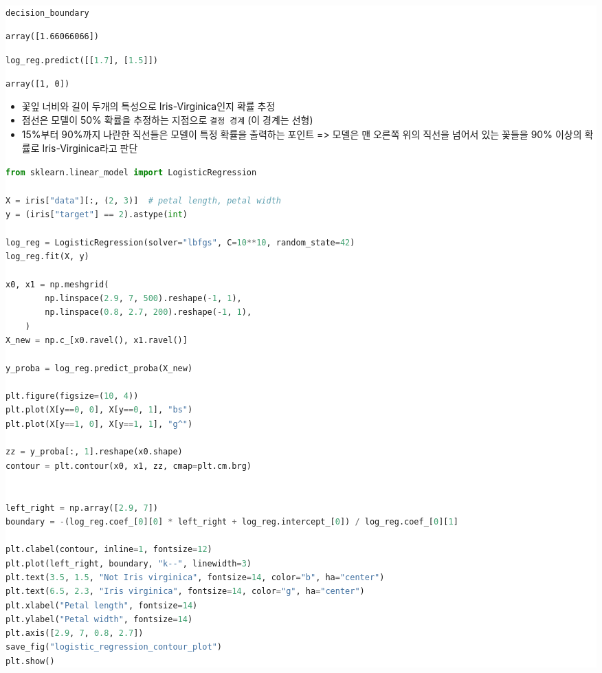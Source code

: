 
```python
decision_boundary
```




    array([1.66066066])




```python
log_reg.predict([[1.7], [1.5]])
```




    array([1, 0])



- 꽃잎 너비와 길이 두개의 특성으로 Iris-Virginica인지 확률 추정
- 점선은 모델이 50% 확률을 추정하는 지점으로 `결정 경계` (이 경계는 선형)
- 15%부터 90%까지 나란한 직선들은 모델이 특정 확률을 출력하는 포인트 => 모델은 맨 오른쪽 위의 직선을 넘어서 있는 꽃들을 90% 이상의 확률로 Iris-Virginica라고 판단


```python
from sklearn.linear_model import LogisticRegression

X = iris["data"][:, (2, 3)]  # petal length, petal width
y = (iris["target"] == 2).astype(int)

log_reg = LogisticRegression(solver="lbfgs", C=10**10, random_state=42)
log_reg.fit(X, y)

x0, x1 = np.meshgrid(
        np.linspace(2.9, 7, 500).reshape(-1, 1),
        np.linspace(0.8, 2.7, 200).reshape(-1, 1),
    )
X_new = np.c_[x0.ravel(), x1.ravel()]

y_proba = log_reg.predict_proba(X_new)

plt.figure(figsize=(10, 4))
plt.plot(X[y==0, 0], X[y==0, 1], "bs")
plt.plot(X[y==1, 0], X[y==1, 1], "g^")

zz = y_proba[:, 1].reshape(x0.shape)
contour = plt.contour(x0, x1, zz, cmap=plt.cm.brg)


left_right = np.array([2.9, 7])
boundary = -(log_reg.coef_[0][0] * left_right + log_reg.intercept_[0]) / log_reg.coef_[0][1]

plt.clabel(contour, inline=1, fontsize=12)
plt.plot(left_right, boundary, "k--", linewidth=3)
plt.text(3.5, 1.5, "Not Iris virginica", fontsize=14, color="b", ha="center")
plt.text(6.5, 2.3, "Iris virginica", fontsize=14, color="g", ha="center")
plt.xlabel("Petal length", fontsize=14)
plt.ylabel("Petal width", fontsize=14)
plt.axis([2.9, 7, 0.8, 2.7])
save_fig("logistic_regression_contour_plot")
plt.show()
```
